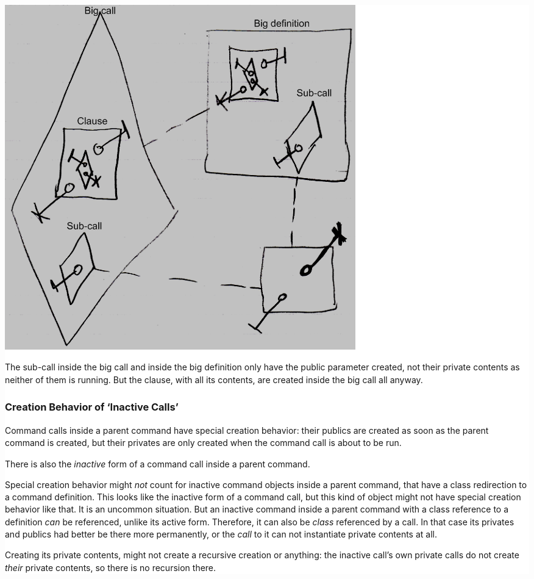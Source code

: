 ![](images/3.%20Creation%20Behavior%20Of%20Commands.017.png)

The sub-call inside the big call and inside the big definition only have the public parameter created, not their private contents as neither of them is running. But the clause, with all its contents, are created inside the big call all anyway.

### Creation Behavior of ‘Inactive Calls’

Command calls inside a parent command have special creation behavior: their publics are created as soon as the parent command is created, but their privates are only created when the command call is about to be run.

There is also the *inactive* form of a command call inside a parent command.

Special creation behavior might *not* count for inactive command objects inside a parent command, that have a class redirection to a command definition. This looks like the inactive form of a command call, but this kind of object might not have special creation behavior like that. It is an uncommon situation. But an inactive command inside a parent command with a class reference to a definition *can* be referenced, unlike its active form. Therefore, it can also be *class* referenced by a call. In that case its privates and publics had better be there more permanently, or the *call* to it can not instantiate private contents at all.

Creating its private contents, might not create a recursive creation or anything: the inactive call’s own private calls do not create *their* private contents, so there is no recursion there.
